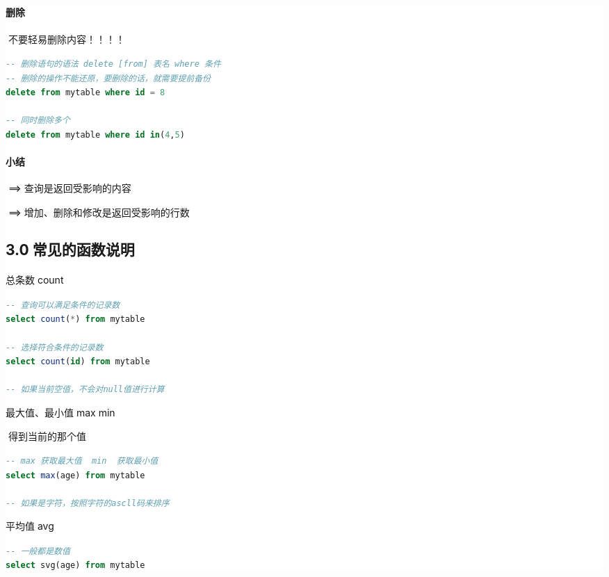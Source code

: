 

#### 删除

​	不要轻易删除内容！！！！

```sql
-- 删除语句的语法 delete [from] 表名 where 条件
-- 删除的操作不能还原，要删除的话，就需要提前备份
delete from mytable where id = 8

-- 同时删除多个
delete from mytable where id in(4,5)
```



#### 小结

​	==>  查询是返回受影响的内容

​	==>  增加、删除和修改是返回受影响的行数





## 3.0  常见的函数说明



总条数 count

```sql
-- 查询可以满足条件的记录数
select count(*) from mytable

-- 选择符合条件的记录数
select count(id) from mytable

-- 如果当前空值，不会对null值进行计算
```



最大值、最小值  max min

​	得到当前的那个值

```sql
-- max 获取最大值  min  获取最小值
select max(age) from mytable

-- 如果是字符，按照字符的ascll码来排序
```



平均值  avg

```sql
-- 一般都是数值
select svg(age) from mytable
```
